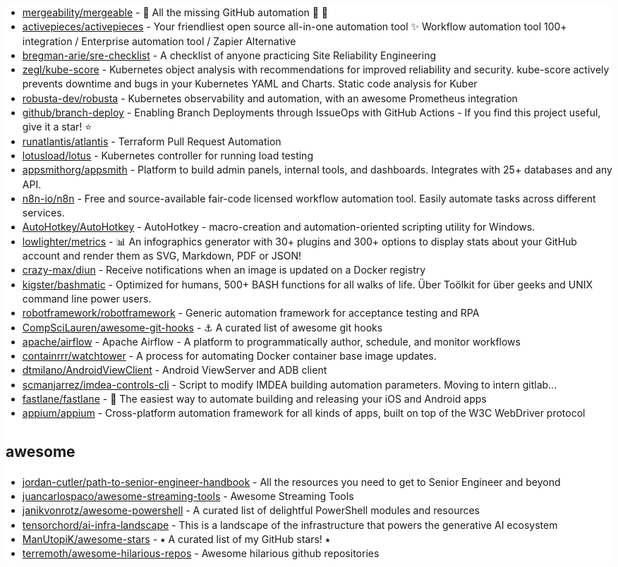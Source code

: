 - [mergeability/mergeable](https://github.com/mergeability/mergeable) - 🤖 All the missing GitHub automation 🙂 🙌
- [activepieces/activepieces](https://github.com/activepieces/activepieces) - Your friendliest open source all-in-one automation tool ✨ Workflow automation tool 100+ integration / Enterprise automation tool / Zapier Alternative
- [bregman-arie/sre-checklist](https://github.com/bregman-arie/sre-checklist) - A checklist of anyone practicing Site Reliability Engineering
- [zegl/kube-score](https://github.com/zegl/kube-score) - Kubernetes object analysis with recommendations for improved reliability and security. kube-score actively prevents downtime and bugs in your Kubernetes YAML and Charts. Static code analysis for Kuber
- [robusta-dev/robusta](https://github.com/robusta-dev/robusta) - Kubernetes observability and automation, with an awesome Prometheus integration
- [github/branch-deploy](https://github.com/github/branch-deploy) - Enabling Branch Deployments through IssueOps with GitHub Actions - If you find this project useful, give it a star! ⭐️
- [runatlantis/atlantis](https://github.com/runatlantis/atlantis) - Terraform Pull Request Automation
- [lotusload/lotus](https://github.com/lotusload/lotus) - Kubernetes controller for running load testing
- [appsmithorg/appsmith](https://github.com/appsmithorg/appsmith) - Platform to build admin panels, internal tools, and dashboards. Integrates with 25+ databases and any API.
- [n8n-io/n8n](https://github.com/n8n-io/n8n) - Free and source-available fair-code licensed workflow automation tool. Easily automate tasks across different services.
- [AutoHotkey/AutoHotkey](https://github.com/AutoHotkey/AutoHotkey) - AutoHotkey - macro-creation and automation-oriented scripting utility for Windows.
- [lowlighter/metrics](https://github.com/lowlighter/metrics) - 📊 An infographics generator with 30+ plugins and 300+ options to display stats about your GitHub account and render them as SVG, Markdown, PDF or JSON!
- [crazy-max/diun](https://github.com/crazy-max/diun) - Receive notifications when an image is updated on a Docker registry
- [kigster/bashmatic](https://github.com/kigster/bashmatic) - Optimized for humans, 500+ BASH functions for all walks of life. Über Toölkit for über geeks and UNIX command line power users.
- [robotframework/robotframework](https://github.com/robotframework/robotframework) - Generic automation framework for acceptance testing and RPA
- [CompSciLauren/awesome-git-hooks](https://github.com/CompSciLauren/awesome-git-hooks) - :anchor: A curated list of awesome git hooks
- [apache/airflow](https://github.com/apache/airflow) - Apache Airflow - A platform to programmatically author, schedule, and monitor workflows
- [containrrr/watchtower](https://github.com/containrrr/watchtower) - A process for automating Docker container base image updates.
- [dtmilano/AndroidViewClient](https://github.com/dtmilano/AndroidViewClient) - Android ViewServer and ADB client
- [scmanjarrez/imdea-controls-cli](https://github.com/scmanjarrez/imdea-controls-cli) - Script to modify IMDEA building automation parameters. Moving to intern gitlab...
- [fastlane/fastlane](https://github.com/fastlane/fastlane) - 🚀 The easiest way to automate building and releasing your iOS and Android apps
- [appium/appium](https://github.com/appium/appium) - Cross-platform automation framework for all kinds of apps, built on top of the W3C WebDriver protocol

## awesome 

- [jordan-cutler/path-to-senior-engineer-handbook](https://github.com/jordan-cutler/path-to-senior-engineer-handbook) - All the resources you need to get to Senior Engineer and beyond
- [juancarlospaco/awesome-streaming-tools](https://github.com/juancarlospaco/awesome-streaming-tools) - Awesome Streaming Tools
- [janikvonrotz/awesome-powershell](https://github.com/janikvonrotz/awesome-powershell) - A curated list of delightful PowerShell modules and resources
- [tensorchord/ai-infra-landscape](https://github.com/tensorchord/ai-infra-landscape) - This is a landscape of the infrastructure that powers the generative AI ecosystem
- [ManUtopiK/awesome-stars](https://github.com/ManUtopiK/awesome-stars) - ⭑ A curated list of my GitHub stars! ⭑
- [terremoth/awesome-hilarious-repos](https://github.com/terremoth/awesome-hilarious-repos) - Awesome hilarious github repositories